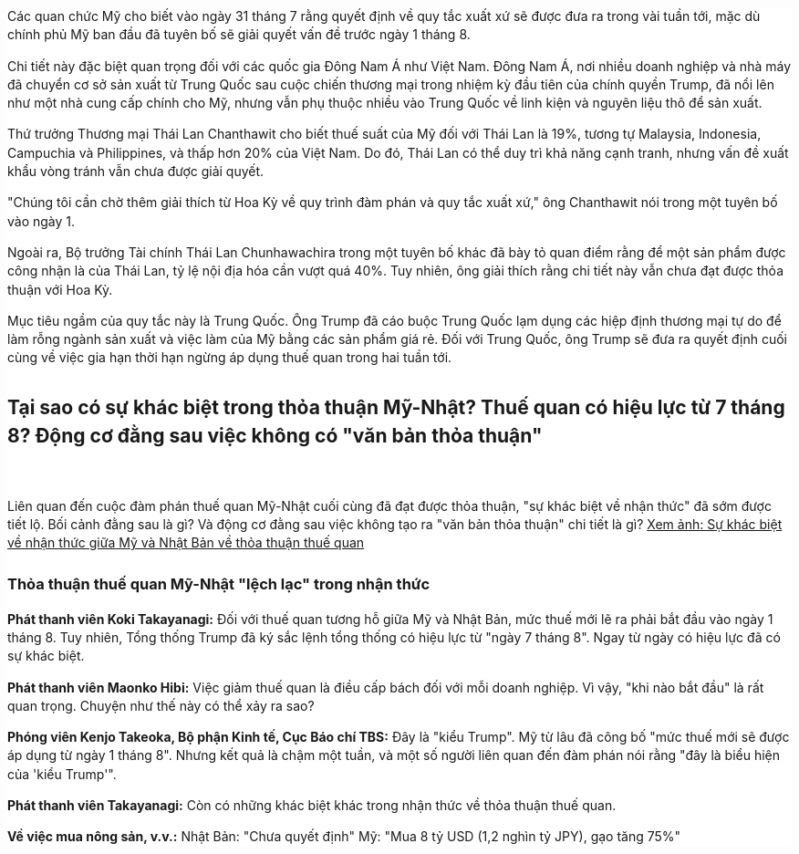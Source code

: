 Các quan chức Mỹ cho biết vào ngày 31 tháng 7 rằng quyết định về quy tắc xuất xứ sẽ được đưa ra trong vài tuần tới, mặc dù chính phủ Mỹ ban đầu đã tuyên bố sẽ giải quyết vấn đề trước ngày 1 tháng 8.

Chi tiết này đặc biệt quan trọng đối với các quốc gia Đông Nam Á như Việt Nam. Đông Nam Á, nơi nhiều doanh nghiệp và nhà máy đã chuyển cơ sở sản xuất từ Trung Quốc sau cuộc chiến thương mại trong nhiệm kỳ đầu tiên của chính quyền Trump, đã nổi lên như một nhà cung cấp chính cho Mỹ, nhưng vẫn phụ thuộc nhiều vào Trung Quốc về linh kiện và nguyên liệu thô để sản xuất.

Thứ trưởng Thương mại Thái Lan Chanthawit cho biết thuế suất của Mỹ đối với Thái Lan là 19%, tương tự Malaysia, Indonesia, Campuchia và Philippines, và thấp hơn 20% của Việt Nam. Do đó, Thái Lan có thể duy trì khả năng cạnh tranh, nhưng vấn đề xuất khẩu vòng tránh vẫn chưa được giải quyết.

"Chúng tôi cần chờ thêm giải thích từ Hoa Kỳ về quy trình đàm phán và quy tắc xuất xứ," ông Chanthawit nói trong một tuyên bố vào ngày 1.

Ngoài ra, Bộ trưởng Tài chính Thái Lan Chunhawachira trong một tuyên bố khác đã bày tỏ quan điểm rằng để một sản phẩm được công nhận là của Thái Lan, tỷ lệ nội địa hóa cần vượt quá 40%. Tuy nhiên, ông giải thích rằng chi tiết này vẫn chưa đạt được thỏa thuận với Hoa Kỳ.

Mục tiêu ngầm của quy tắc này là Trung Quốc. Ông Trump đã cáo buộc Trung Quốc lạm dụng các hiệp định thương mại tự do để làm rỗng ngành sản xuất và việc làm của Mỹ bằng các sản phẩm giá rẻ. Đối với Trung Quốc, ông Trump sẽ đưa ra quyết định cuối cùng về việc gia hạn thời hạn ngừng áp dụng thuế quan trong hai tuần tới.

## Tại sao có sự khác biệt trong thỏa thuận Mỹ-Nhật? Thuế quan có hiệu lực từ 7 tháng 8? Động cơ đằng sau việc không có "văn bản thỏa thuận"

![]()

Liên quan đến cuộc đàm phán thuế quan Mỹ-Nhật cuối cùng đã đạt được thỏa thuận, "sự khác biệt về nhận thức" đã sớm được tiết lộ. Bối cảnh đằng sau là gì? Và động cơ đằng sau việc không tạo ra "văn bản thỏa thuận" chi tiết là gì?
[Xem ảnh: Sự khác biệt về nhận thức giữa Mỹ và Nhật Bản về thỏa thuận thuế quan]()

### Thỏa thuận thuế quan Mỹ-Nhật "lệch lạc" trong nhận thức

**Phát thanh viên Koki Takayanagi:** Đối với thuế quan tương hỗ giữa Mỹ và Nhật Bản, mức thuế mới lẽ ra phải bắt đầu vào ngày 1 tháng 8. Tuy nhiên, Tổng thống Trump đã ký sắc lệnh tổng thống có hiệu lực từ "ngày 7 tháng 8". Ngay từ ngày có hiệu lực đã có sự khác biệt.

**Phát thanh viên Maonko Hibi:** Việc giảm thuế quan là điều cấp bách đối với mỗi doanh nghiệp. Vì vậy, "khi nào bắt đầu" là rất quan trọng. Chuyện như thế này có thể xảy ra sao?

**Phóng viên Kenjo Takeoka, Bộ phận Kinh tế, Cục Báo chí TBS:** Đây là "kiểu Trump". Mỹ từ lâu đã công bố "mức thuế mới sẽ được áp dụng từ ngày 1 tháng 8". Nhưng kết quả là chậm một tuần, và một số người liên quan đến đàm phán nói rằng "đây là biểu hiện của 'kiểu Trump'".

**Phát thanh viên Takayanagi:** Còn có những khác biệt khác trong nhận thức về thỏa thuận thuế quan.

**Về việc mua nông sản, v.v.:**
Nhật Bản: "Chưa quyết định"
Mỹ: "Mua 8 tỷ USD (1,2 nghìn tỷ JPY), gạo tăng 75%"
